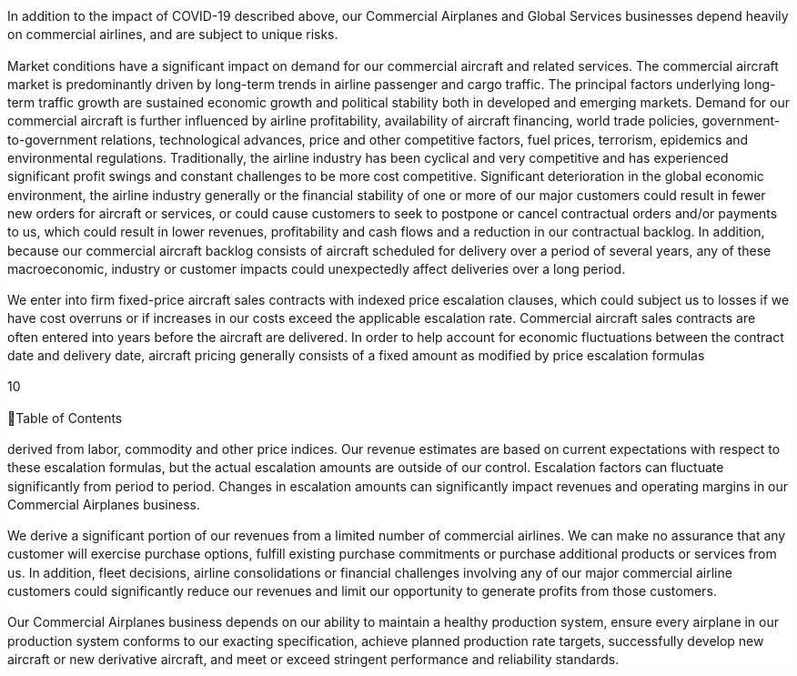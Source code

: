 In  addition  to  the  impact  of  COVID-19  described  above,  our  Commercial  Airplanes  and  Global  Services  businesses  depend  heavily  on
commercial airlines, and are subject to unique risks.

Market  conditions  have  a  significant  impact  on  demand  for  our  commercial  aircraft  and  related  services. The  commercial  aircraft  market  is
predominantly  driven  by  long-term  trends  in  airline  passenger  and  cargo  traffic.  The  principal  factors  underlying  long-term  traffic  growth  are
sustained economic growth and political stability both in developed and emerging markets. Demand for our commercial aircraft is further influenced
by airline profitability, availability of aircraft financing, world trade policies, government-to-government relations, technological advances, price and
other  competitive  factors,  fuel  prices,  terrorism,  epidemics  and  environmental  regulations.  Traditionally,  the  airline  industry  has  been  cyclical  and
very competitive and has experienced significant profit swings and constant challenges to be more cost competitive. Significant deterioration in the
global economic environment, the airline industry generally or the financial stability of one or more of our major customers could result in fewer new
orders for aircraft or services, or could cause customers to seek to postpone or cancel contractual orders and/or payments to us, which could result
in  lower  revenues,  profitability  and  cash  flows  and  a  reduction  in  our  contractual  backlog.  In  addition,  because  our  commercial  aircraft  backlog
consists  of  aircraft  scheduled  for  delivery  over  a  period  of  several  years,  any  of  these  macroeconomic,  industry  or  customer  impacts  could
unexpectedly affect deliveries over a long period.

We  enter  into  firm  fixed-price  aircraft  sales  contracts  with  indexed  price  escalation  clauses,  which  could  subject  us  to  losses  if  we  have  cost
overruns or if increases in our costs exceed the applicable escalation rate. Commercial aircraft sales contracts are often entered into years before
the aircraft are delivered. In order to help account for economic fluctuations between the contract date and delivery date, aircraft pricing generally
consists of a fixed amount as modified by price escalation formulas

10

Table of Contents

derived from labor, commodity and other price indices. Our revenue estimates are based on current expectations with respect to these escalation
formulas, but the actual escalation amounts are outside of our control. Escalation factors can fluctuate significantly from period to period. Changes in
escalation amounts can significantly impact revenues and operating margins in our Commercial Airplanes business.

We derive a significant portion of our revenues from  a limited number of commercial  airlines. We can make no assurance  that any customer  will
exercise  purchase  options,  fulfill  existing  purchase  commitments  or  purchase  additional  products  or  services  from  us.  In  addition,  fleet  decisions,
airline  consolidations  or  financial  challenges  involving  any  of  our  major  commercial  airline  customers  could significantly  reduce  our  revenues  and
limit our opportunity to generate profits from those customers.

Our  Commercial  Airplanes  business  depends  on  our  ability  to  maintain  a  healthy  production  system,  ensure  every  airplane  in  our
production system conforms to our exacting specification, achieve planned production rate targets, successfully develop new aircraft or
new derivative aircraft, and meet or exceed stringent performance and reliability standards.
